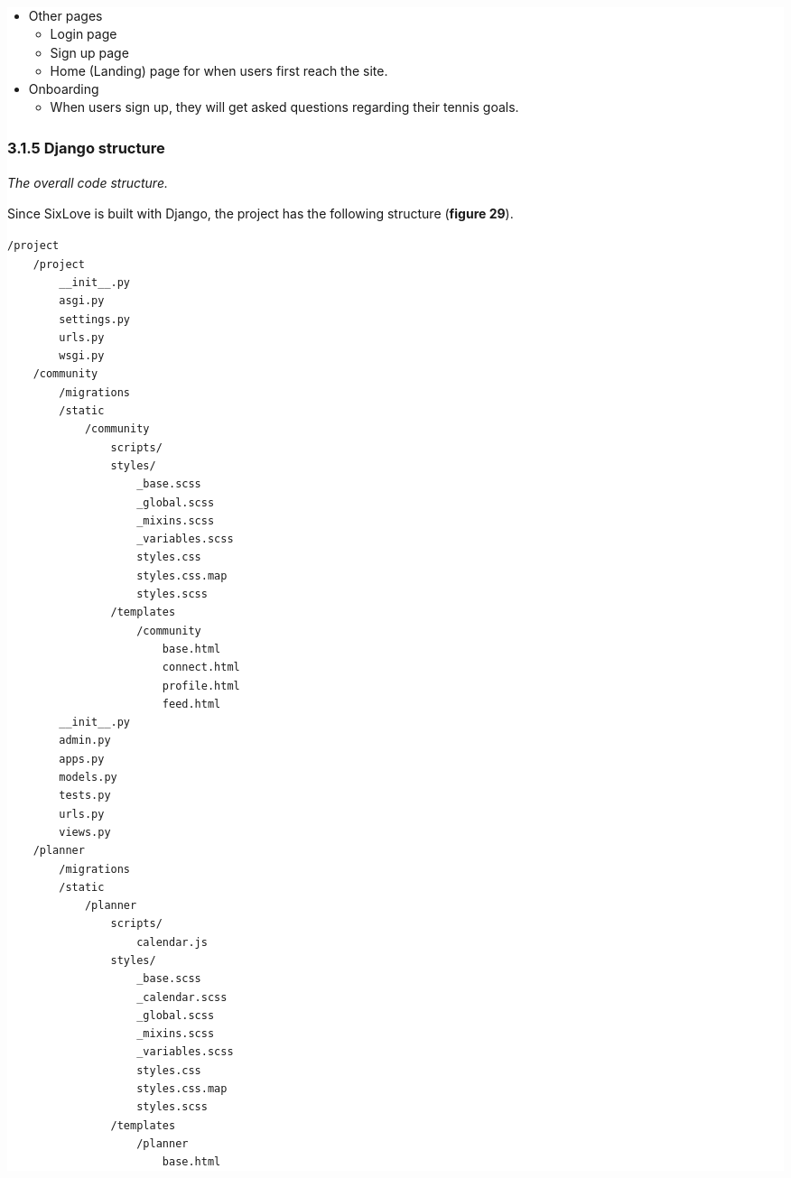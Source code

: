 - Other pages
  - Login page
  - Sign up page
  - Home (Landing) page for when users first reach the site.
- Onboarding
  - When users sign up, they will get asked questions regarding their tennis goals. 

### 3.1.5 Django structure

_The overall code structure._

Since SixLove is built with Django, the project has the following structure (**figure 29**).

```
/project
    /project
        __init__.py
        asgi.py
        settings.py
        urls.py
        wsgi.py
    /community
        /migrations
        /static
            /community
                scripts/
                styles/
                    _base.scss
                    _global.scss
                    _mixins.scss
                    _variables.scss
                    styles.css
                    styles.css.map
                    styles.scss
                /templates
                    /community
                        base.html
                        connect.html
                        profile.html
                        feed.html
        __init__.py
        admin.py
        apps.py
        models.py
        tests.py
        urls.py
        views.py
    /planner
        /migrations
        /static
            /planner
                scripts/
                    calendar.js
                styles/
                    _base.scss
                    _calendar.scss
                    _global.scss
                    _mixins.scss
                    _variables.scss
                    styles.css
                    styles.css.map
                    styles.scss
                /templates
                    /planner
                        base.html
```